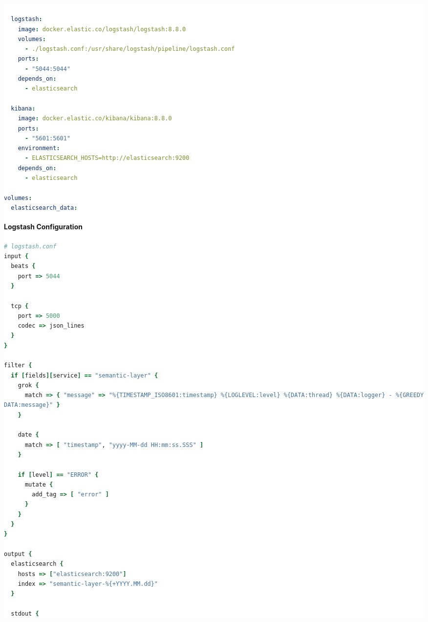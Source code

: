```yaml

  logstash:
    image: docker.elastic.co/logstash/logstash:8.8.0
    volumes:
      - ./logstash.conf:/usr/share/logstash/pipeline/logstash.conf
    ports:
      - "5044:5044"
    depends_on:
      - elasticsearch

  kibana:
    image: docker.elastic.co/kibana/kibana:8.8.0
    ports:
      - "5601:5601"
    environment:
      - ELASTICSEARCH_HOSTS=http://elasticsearch:9200
    depends_on:
      - elasticsearch

volumes:
  elasticsearch_data:
```

#### Logstash Configuration

```ruby
# logstash.conf
input {
  beats {
    port => 5044
  }
  
  tcp {
    port => 5000
    codec => json_lines
  }
}

filter {
  if [fields][service] == "semantic-layer" {
    grok {
      match => { "message" => "%{TIMESTAMP_ISO8601:timestamp} %{LOGLEVEL:level} %{DATA:thread} %{DATA:logger} - %{GREEDYDATA:message}" }
    }
    
    date {
      match => [ "timestamp", "yyyy-MM-dd HH:mm:ss.SSS" ]
    }
    
    if [level] == "ERROR" {
      mutate {
        add_tag => [ "error" ]
      }
    }
  }
}

output {
  elasticsearch {
    hosts => ["elasticsearch:9200"]
    index => "semantic-layer-%{+YYYY.MM.dd}"
  }
  
  stdout {
```